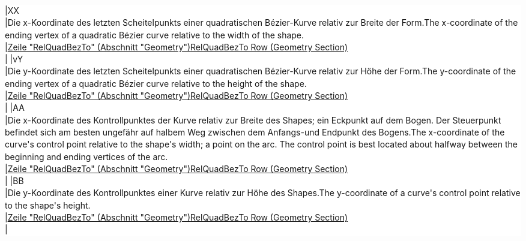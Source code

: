 |<span data-ttu-id="d8c6e-172">X</span><span class="sxs-lookup"><span data-stu-id="d8c6e-172">X</span></span>  <br/> |<span data-ttu-id="d8c6e-173">Die x-Koordinate des letzten Scheitelpunkts einer quadratischen Bézier-Kurve relativ zur Breite der Form.</span><span class="sxs-lookup"><span data-stu-id="d8c6e-173">The x-coordinate of the ending vertex of a quadratic Bézier curve relative to the width of the shape.</span></span>  <br/> |[<span data-ttu-id="d8c6e-174">Zeile "RelQuadBezTo" (Abschnitt "Geometry")</span><span class="sxs-lookup"><span data-stu-id="d8c6e-174">RelQuadBezTo Row (Geometry Section)</span></span>](relquadbezto-row-geometry-section.md) <br/> |
|<span data-ttu-id="d8c6e-175">v</span><span class="sxs-lookup"><span data-stu-id="d8c6e-175">Y</span></span>  <br/> |<span data-ttu-id="d8c6e-176">Die y-Koordinate des letzten Scheitelpunkts einer quadratischen Bézier-Kurve relativ zur Höhe der Form.</span><span class="sxs-lookup"><span data-stu-id="d8c6e-176">The y-coordinate of the ending vertex of a quadratic Bézier curve relative to the height of the shape.</span></span>  <br/> |[<span data-ttu-id="d8c6e-177">Zeile "RelQuadBezTo" (Abschnitt "Geometry")</span><span class="sxs-lookup"><span data-stu-id="d8c6e-177">RelQuadBezTo Row (Geometry Section)</span></span>](relquadbezto-row-geometry-section.md) <br/> |
|<span data-ttu-id="d8c6e-178">A</span><span class="sxs-lookup"><span data-stu-id="d8c6e-178">A</span></span>  <br/> |<span data-ttu-id="d8c6e-179">Die x-Koordinate des Kontrollpunktes der Kurve relativ zur Breite des Shapes; ein Eckpunkt auf dem Bogen. Der Steuerpunkt befindet sich am besten ungefähr auf halbem Weg zwischen dem Anfangs-und Endpunkt des Bogens.</span><span class="sxs-lookup"><span data-stu-id="d8c6e-179">The x-coordinate of the curve's control point relative to the shape's width; a point on the arc. The control point is best located about halfway between the beginning and ending vertices of the arc.</span></span>  <br/> |[<span data-ttu-id="d8c6e-180">Zeile "RelQuadBezTo" (Abschnitt "Geometry")</span><span class="sxs-lookup"><span data-stu-id="d8c6e-180">RelQuadBezTo Row (Geometry Section)</span></span>](relquadbezto-row-geometry-section.md) <br/> |
|<span data-ttu-id="d8c6e-181">B</span><span class="sxs-lookup"><span data-stu-id="d8c6e-181">B</span></span>  <br/> |<span data-ttu-id="d8c6e-182">Die y-Koordinate des Kontrollpunktes einer Kurve relativ zur Höhe des Shapes.</span><span class="sxs-lookup"><span data-stu-id="d8c6e-182">The y-coordinate of a curve's control point relative to the shape's height.</span></span>  <br/> |[<span data-ttu-id="d8c6e-183">Zeile "RelQuadBezTo" (Abschnitt "Geometry")</span><span class="sxs-lookup"><span data-stu-id="d8c6e-183">RelQuadBezTo Row (Geometry Section)</span></span>](relquadbezto-row-geometry-section.md) <br/> |
   

